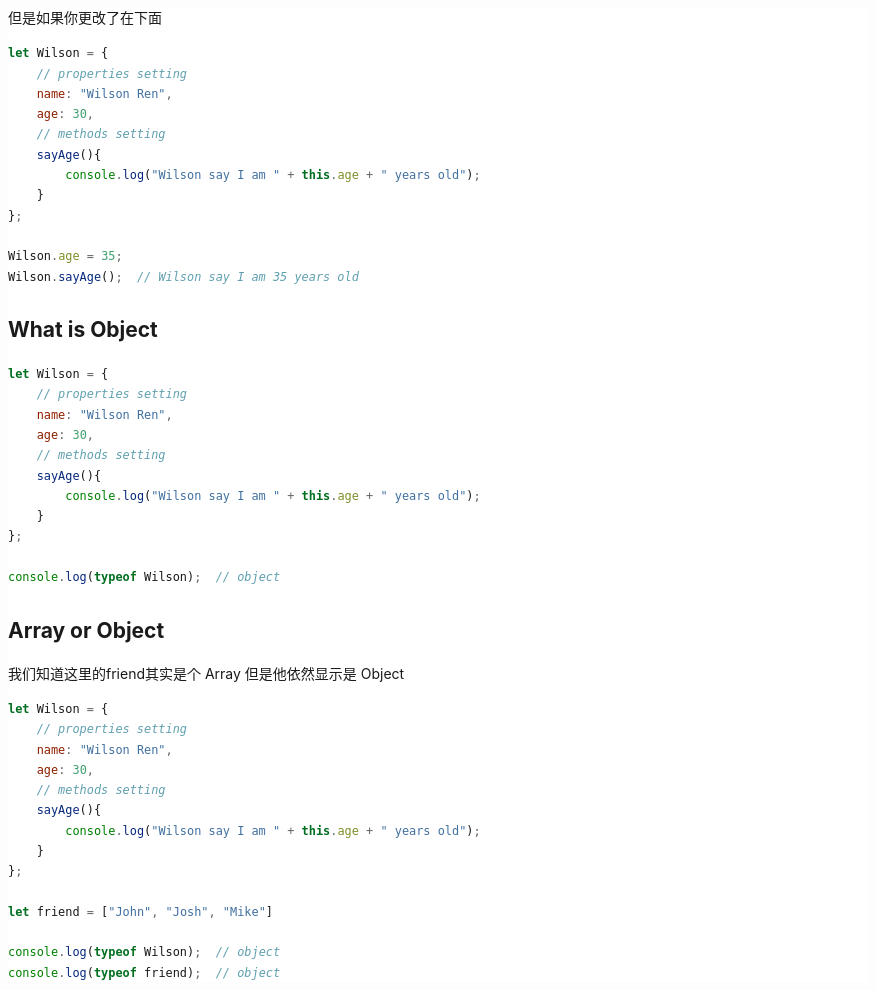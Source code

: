 但是如果你更改了在下面

```jsx
let Wilson = {
    // properties setting
    name: "Wilson Ren",
    age: 30,
    // methods setting
    sayAge(){
        console.log("Wilson say I am " + this.age + " years old");
    }
};

Wilson.age = 35;
Wilson.sayAge();  // Wilson say I am 35 years old
```

## What is Object

```jsx
let Wilson = {
    // properties setting
    name: "Wilson Ren",
    age: 30,
    // methods setting
    sayAge(){
        console.log("Wilson say I am " + this.age + " years old");
    }
};

console.log(typeof Wilson);  // object
```

## Array or Object

我们知道这里的friend其实是个 Array 但是他依然显示是 Object

```jsx
let Wilson = {
    // properties setting
    name: "Wilson Ren",
    age: 30,
    // methods setting
    sayAge(){
        console.log("Wilson say I am " + this.age + " years old");
    }
};

let friend = ["John", "Josh", "Mike"]

console.log(typeof Wilson);  // object
console.log(typeof friend);  // object
```

